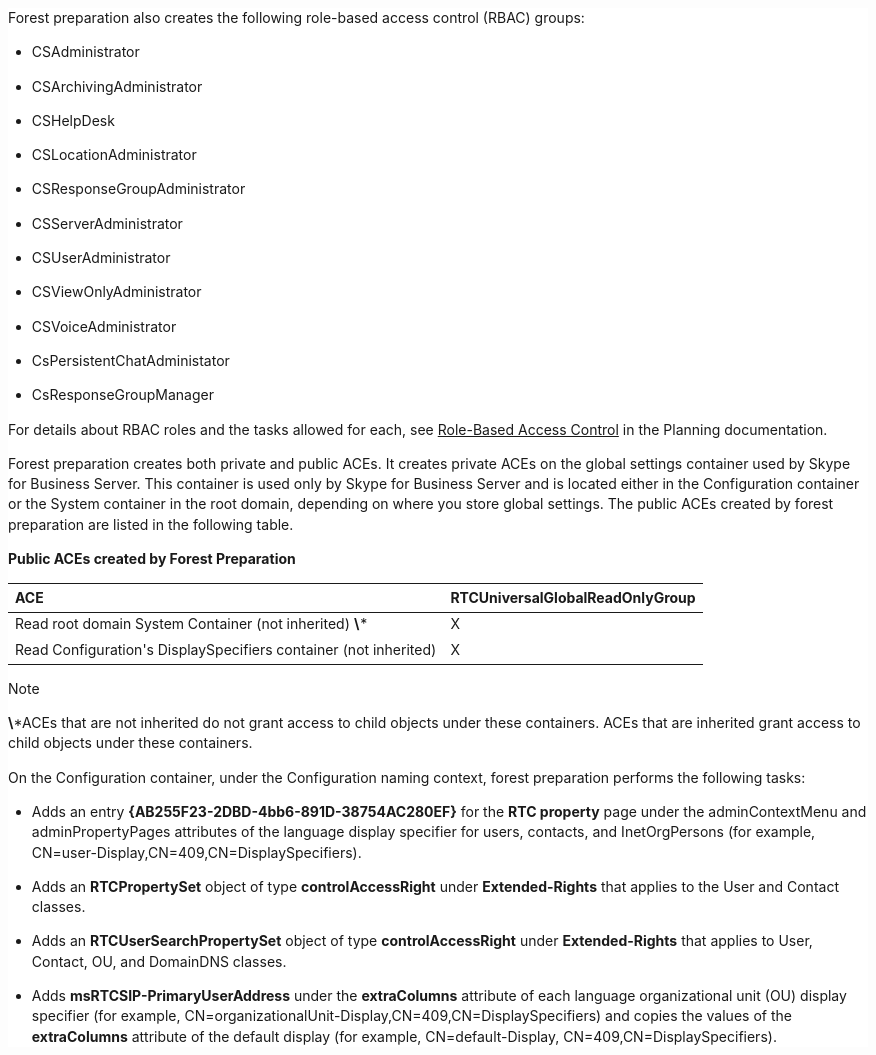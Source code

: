 Forest preparation also creates the following role-based access control (RBAC) groups:

- CSAdministrator

- CSArchivingAdministrator

- CSHelpDesk

- CSLocationAdministrator

- CSResponseGroupAdministrator

- CSServerAdministrator

- CSUserAdministrator

- CSViewOnlyAdministrator

- CSVoiceAdministrator

- CsPersistentChatAdministator

- CsResponseGroupManager

For details about RBAC roles and the tasks allowed for each, see [Role-Based Access Control](http://technet.microsoft.com/library/41204ba3-ce5b-41a8-a6c3-b444468fa328.aspx) in the Planning documentation.

Forest preparation creates both private and public ACEs. It creates private ACEs on the global settings container used by Skype for Business Server. This container is used only by Skype for Business Server and is located either in the Configuration container or the System container in the root domain, depending on where you store global settings. The public ACEs created by forest preparation are listed in the following table.

**Public ACEs created by Forest Preparation**


| **ACE**                                                                 | **RTCUniversalGlobalReadOnlyGroup** |
|:------------------------------------------------------------------------|:------------------------------------|
| Read root domain System Container (not inherited) **\\**\* <br/>        | X  <br/>                            |
| Read Configuration's DisplaySpecifiers container (not inherited)  <br/> | X  <br/>                            |

> [!NOTE]
> <strong>\\</strong>*ACEs that are not inherited do not grant access to child objects under these containers. ACEs that are inherited grant access to child objects under these containers. 

On the Configuration container, under the Configuration naming context, forest preparation performs the following tasks:

- Adds an entry **{AB255F23-2DBD-4bb6-891D-38754AC280EF}** for the **RTC property** page under the adminContextMenu and adminPropertyPages attributes of the language display specifier for users, contacts, and InetOrgPersons (for example, CN=user-Display,CN=409,CN=DisplaySpecifiers).

- Adds an **RTCPropertySet** object of type **controlAccessRight** under **Extended-Rights** that applies to the User and Contact classes.

- Adds an **RTCUserSearchPropertySet** object of type **controlAccessRight** under **Extended-Rights** that applies to User, Contact, OU, and DomainDNS classes.

- Adds **msRTCSIP-PrimaryUserAddress** under the **extraColumns** attribute of each language organizational unit (OU) display specifier (for example, CN=organizationalUnit-Display,CN=409,CN=DisplaySpecifiers) and copies the values of the **extraColumns** attribute of the default display (for example, CN=default-Display, CN=409,CN=DisplaySpecifiers).

